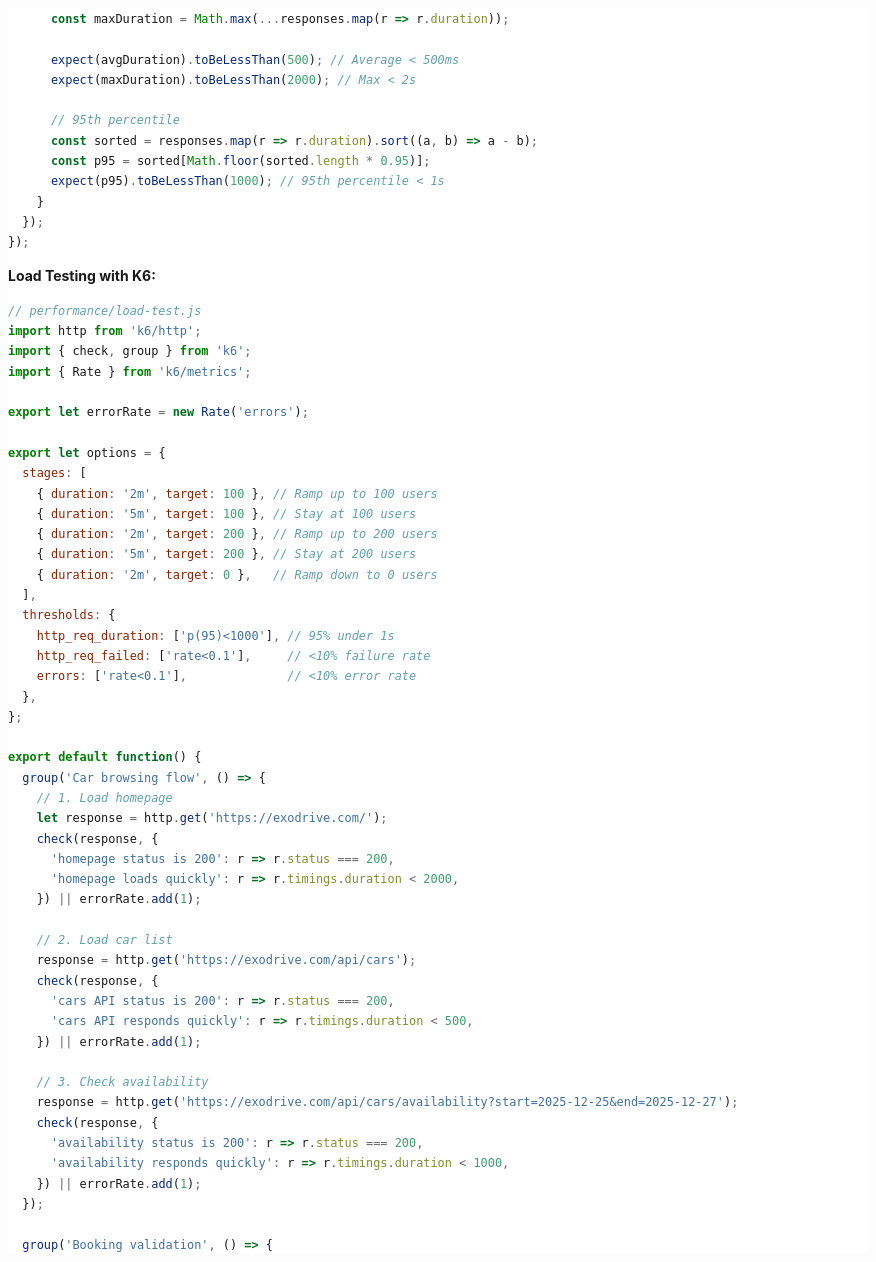 ```typescript
      const maxDuration = Math.max(...responses.map(r => r.duration));
      
      expect(avgDuration).toBeLessThan(500); // Average < 500ms
      expect(maxDuration).toBeLessThan(2000); // Max < 2s
      
      // 95th percentile
      const sorted = responses.map(r => r.duration).sort((a, b) => a - b);
      const p95 = sorted[Math.floor(sorted.length * 0.95)];
      expect(p95).toBeLessThan(1000); // 95th percentile < 1s
    }
  });
});
```

**Load Testing with K6:**
```javascript
// performance/load-test.js
import http from 'k6/http';
import { check, group } from 'k6';
import { Rate } from 'k6/metrics';

export let errorRate = new Rate('errors');

export let options = {
  stages: [
    { duration: '2m', target: 100 }, // Ramp up to 100 users
    { duration: '5m', target: 100 }, // Stay at 100 users
    { duration: '2m', target: 200 }, // Ramp up to 200 users
    { duration: '5m', target: 200 }, // Stay at 200 users
    { duration: '2m', target: 0 },   // Ramp down to 0 users
  ],
  thresholds: {
    http_req_duration: ['p(95)<1000'], // 95% under 1s
    http_req_failed: ['rate<0.1'],     // <10% failure rate
    errors: ['rate<0.1'],              // <10% error rate
  },
};

export default function() {
  group('Car browsing flow', () => {
    // 1. Load homepage
    let response = http.get('https://exodrive.com/');
    check(response, {
      'homepage status is 200': r => r.status === 200,
      'homepage loads quickly': r => r.timings.duration < 2000,
    }) || errorRate.add(1);

    // 2. Load car list
    response = http.get('https://exodrive.com/api/cars');
    check(response, {
      'cars API status is 200': r => r.status === 200,
      'cars API responds quickly': r => r.timings.duration < 500,
    }) || errorRate.add(1);

    // 3. Check availability
    response = http.get('https://exodrive.com/api/cars/availability?start=2025-12-25&end=2025-12-27');
    check(response, {
      'availability status is 200': r => r.status === 200,
      'availability responds quickly': r => r.timings.duration < 1000,
    }) || errorRate.add(1);
  });

  group('Booking validation', () => {
```